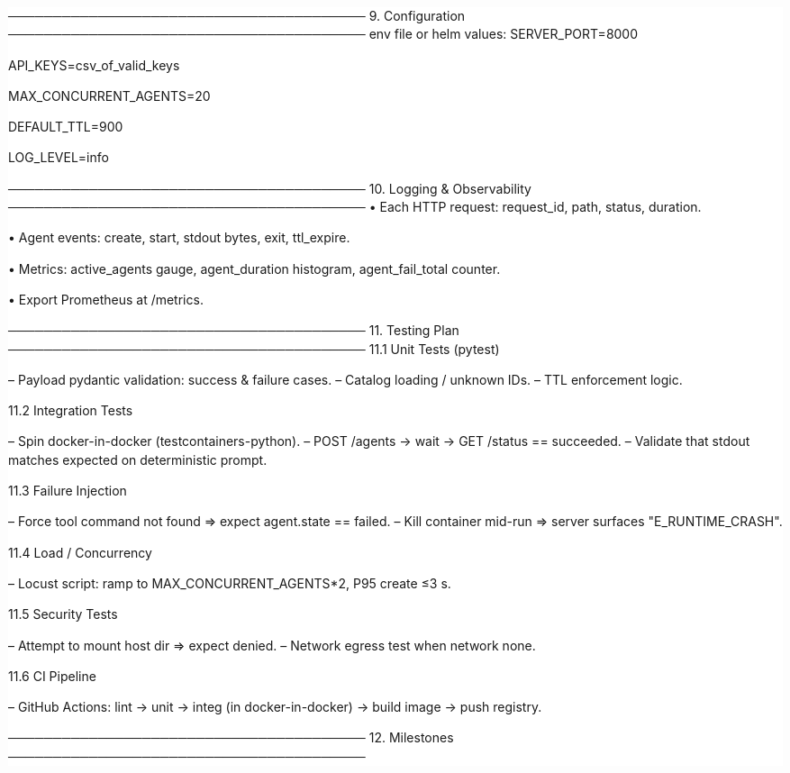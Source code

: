 
────────────────────────────────────────
9. Configuration
────────────────────────────────────────
env file or helm values:
SERVER_PORT=8000

API_KEYS=csv_of_valid_keys

MAX_CONCURRENT_AGENTS=20

DEFAULT_TTL=900

LOG_LEVEL=info

────────────────────────────────────────
10. Logging & Observability
────────────────────────────────────────
• Each HTTP request: request_id, path, status, duration.

• Agent events: create, start, stdout bytes, exit, ttl_expire.

• Metrics: active_agents gauge, agent_duration histogram, agent_fail_total counter.

• Export Prometheus at /metrics.

────────────────────────────────────────
11. Testing Plan
────────────────────────────────────────
11.1 Unit Tests (pytest)

– Payload pydantic validation: success & failure cases.
– Catalog loading / unknown IDs.
– TTL enforcement logic.

11.2 Integration Tests

– Spin docker-in-docker (testcontainers-python).
– POST /agents → wait → GET /status == succeeded.
– Validate that stdout matches expected on deterministic prompt.

11.3 Failure Injection

– Force tool command not found ⇒ expect agent.state == failed.
– Kill container mid-run ⇒ server surfaces "E_RUNTIME_CRASH".

11.4 Load / Concurrency

– Locust script: ramp to MAX_CONCURRENT_AGENTS*2, P95 create ≤3 s.

11.5 Security Tests

– Attempt to mount host dir ⇒ expect denied.
– Network egress test when network none.

11.6 CI Pipeline

– GitHub Actions: lint → unit → integ (in docker-in-docker) → build image → push registry.

────────────────────────────────────────
12. Milestones
────────────────────────────────────────

